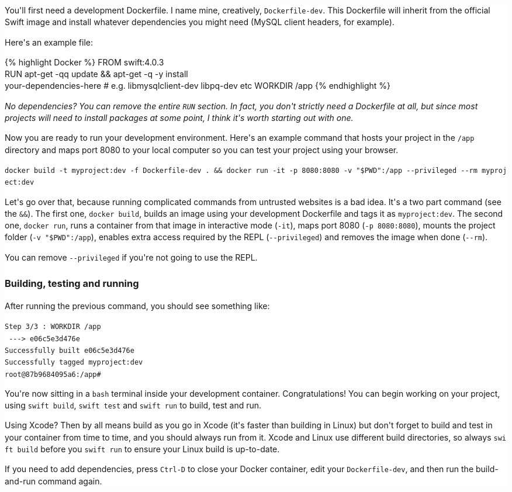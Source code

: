 You'll first need a development Dockerfile. I name mine, creatively, `Dockerfile-dev`. This Dockerfile will inherit from the official Swift image and install whatever dependencies you might need (MySQL client headers, for example).

Here's an example file:

{% highlight Docker %}
FROM swift:4.0.3\
RUN apt-get -qq update && apt-get -q -y install \
  your-dependencies-here # e.g. libmysqlclient-dev libpq-dev etc
WORKDIR /app
{% endhighlight %}

*No dependencies? You can remove the entire `RUN` section. In fact, you don't strictly need a Dockerfile at all, but since most projects will need to install packages at some point, I think it's worth starting out with one.*

Now you are ready to run your development environment. Here's an example command that hosts your project in the `/app` directory and maps port 8080 to your local computer so you can test your project using your browser.

```
docker build -t myproject:dev -f Dockerfile-dev . && docker run -it -p 8080:8080 -v "$PWD":/app --privileged --rm myproject:dev
```

Let's go over that, because running complicated commands from untrusted websites is a bad idea. It's a two part command (see the `&&`). The first one, `docker build`, builds an image using your development Dockerfile and tags it as `myproject:dev`. The second one, `docker run`, runs a container from that image in interactive mode (`-it`), maps port 8080 (`-p 8080:8080`), mounts the project folder (`-v "$PWD":/app`), enables extra access required by the REPL (`--privileged`) and removes the image when done (`--rm`).

You can remove `--privileged` if you're not going to use the REPL.

### Building, testing and running

After running the previous command, you should see something like:

```
Step 3/3 : WORKDIR /app
 ---> e06c5e3d476e
Successfully built e06c5e3d476e
Successfully tagged myproject:dev
root@87b9684095a6:/app#
```

You're now sitting in a `bash` terminal inside your development container. Congratulations! You can begin working on your project, using `swift build`, `swift test` and `swift run` to build, test and run.

Using Xcode? Then by all means build as you go in Xcode (it's faster than building in Linux) but don't forget to build and test in your container from time to time, and you should always run from it. Xcode and Linux use different build directories, so always `swift build` before you `swift run` to ensure your Linux build is up-to-date.

If you need to add dependencies, press `Ctrl-D` to close your Docker container, edit your `Dockerfile-dev`, and then run the build-and-run command again.
